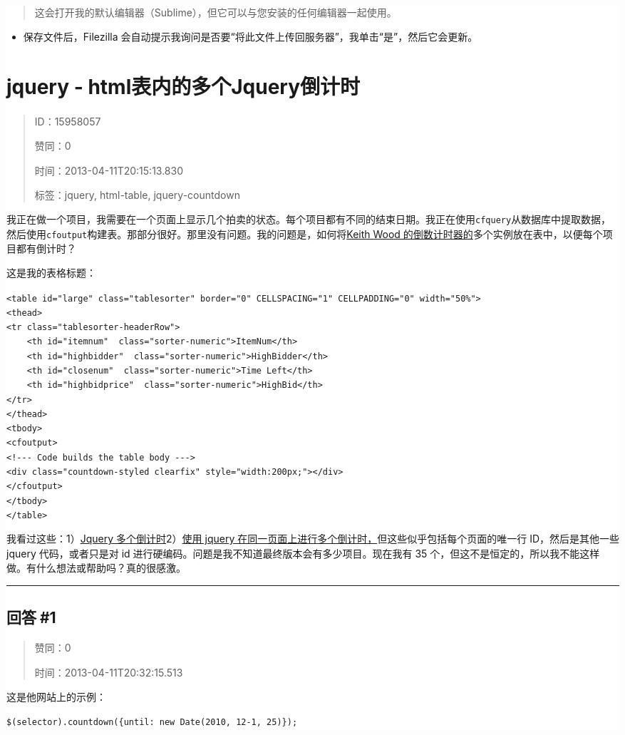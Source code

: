 > 这会打开我的默认编辑器（Sublime），但它可以与您安装的任何编辑器一起使用。

*   保存文件后，Filezilla 会自动提示我询问是否要“将此文件上传回服务器”，我单击“是”，然后它会更新。

# jquery - html表内的多个Jquery倒计时

> ID：15958057
> 
> 赞同：0
> 
> 时间：2013-04-11T20:15:13.830
> 
> 标签：jquery, html-table, jquery-countdown

我正在做一个项目，我需要在一个页面上显示几个拍卖的状态。每个项目都有不同的结束日期。我正在使用`cfquery`从数据库中提取数据，然后使用`cfoutput`构建表。那部分很好。那里没有问题。我的问题是，如何将[Keith Wood 的倒数计时器的](http://keith-wood.name/countdown.html)多个实例放在表中，以便每个项目都有倒计时？

这是我的表格标题：

```
<table id="large" class="tablesorter" border="0" CELLSPACING="1" CELLPADDING="0" width="50%">
<thead>
<tr class="tablesorter-headerRow">
    <th id="itemnum"  class="sorter-numeric">ItemNum</th>
    <th id="highbidder"  class="sorter-numeric">HighBidder</th>
    <th id="closenum"  class="sorter-numeric">Time Left</th>
    <th id="highbidprice"  class="sorter-numeric">HighBid</th>
</tr>
</thead>
<tbody>
<cfoutput>
<!--- Code builds the table body --->
<div class="countdown-styled clearfix" style="width:200px;"></div>
</cfoutput>
</tbody>
</table> 
```

我看过这些：1）[Jquery 多个倒计时](https://stackoverflow.com/questions/6968041/jquery-multiple-coundown)2）[使用 jquery 在同一页面上进行多个倒计时，](https://stackoverflow.com/questions/10883313/multiple-countdowns-on-same-page-with-jquery)但这些似乎包括每个页面的唯一行 ID，然后是其他一些 jquery 代码，或者只是对 id 进行硬编码。问题是我不知道最终版本会有多少项目。现在我有 35 个，但这不是恒定的，所以我不能这样做。有什么想法或帮助吗？真的很感激。

* * *

## 回答 #1

> 赞同：0
> 
> 时间：2013-04-11T20:32:15.513

这是他网站上的示例：

```
$(selector).countdown({until: new Date(2010, 12-1, 25)}); 
```
